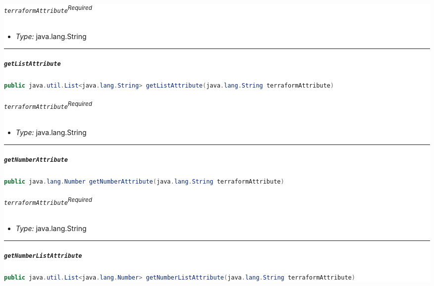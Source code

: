 ###### `terraformAttribute`<sup>Required</sup> <a name="terraformAttribute" id="rhizo-co-terraform-provider-oci.dataOciGloballyDistributedDatabasePrivateEndpoints.DataOciGloballyDistributedDatabasePrivateEndpointsFilterOutputReference.getBooleanMapAttribute.parameter.terraformAttribute"></a>

- *Type:* java.lang.String

---

##### `getListAttribute` <a name="getListAttribute" id="rhizo-co-terraform-provider-oci.dataOciGloballyDistributedDatabasePrivateEndpoints.DataOciGloballyDistributedDatabasePrivateEndpointsFilterOutputReference.getListAttribute"></a>

```java
public java.util.List<java.lang.String> getListAttribute(java.lang.String terraformAttribute)
```

###### `terraformAttribute`<sup>Required</sup> <a name="terraformAttribute" id="rhizo-co-terraform-provider-oci.dataOciGloballyDistributedDatabasePrivateEndpoints.DataOciGloballyDistributedDatabasePrivateEndpointsFilterOutputReference.getListAttribute.parameter.terraformAttribute"></a>

- *Type:* java.lang.String

---

##### `getNumberAttribute` <a name="getNumberAttribute" id="rhizo-co-terraform-provider-oci.dataOciGloballyDistributedDatabasePrivateEndpoints.DataOciGloballyDistributedDatabasePrivateEndpointsFilterOutputReference.getNumberAttribute"></a>

```java
public java.lang.Number getNumberAttribute(java.lang.String terraformAttribute)
```

###### `terraformAttribute`<sup>Required</sup> <a name="terraformAttribute" id="rhizo-co-terraform-provider-oci.dataOciGloballyDistributedDatabasePrivateEndpoints.DataOciGloballyDistributedDatabasePrivateEndpointsFilterOutputReference.getNumberAttribute.parameter.terraformAttribute"></a>

- *Type:* java.lang.String

---

##### `getNumberListAttribute` <a name="getNumberListAttribute" id="rhizo-co-terraform-provider-oci.dataOciGloballyDistributedDatabasePrivateEndpoints.DataOciGloballyDistributedDatabasePrivateEndpointsFilterOutputReference.getNumberListAttribute"></a>

```java
public java.util.List<java.lang.Number> getNumberListAttribute(java.lang.String terraformAttribute)
```

